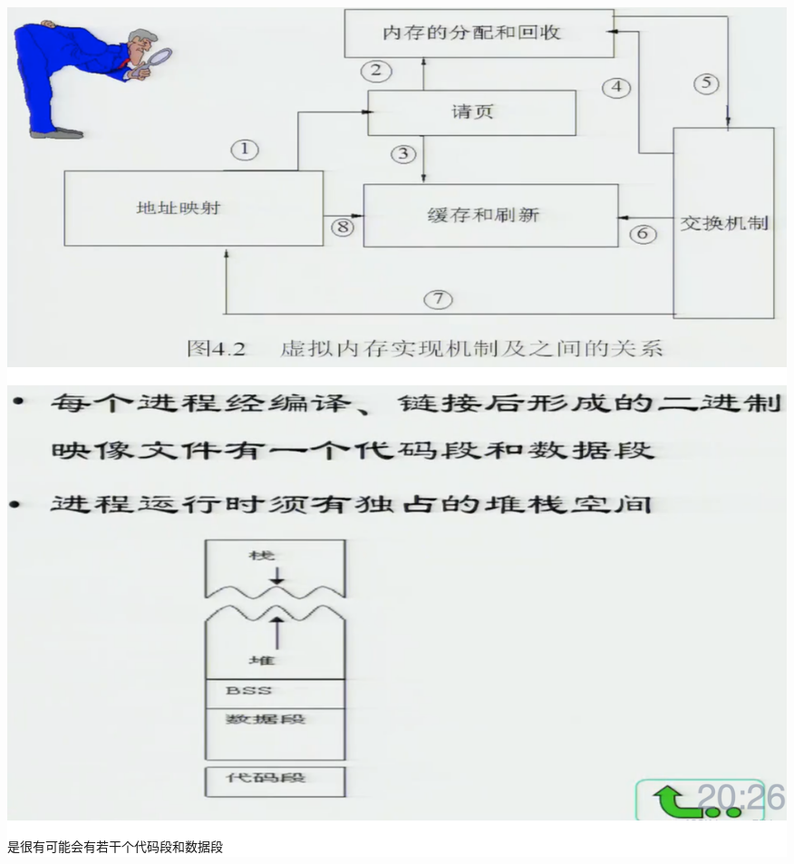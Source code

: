 ![image-20221027202305442](Linux内核陈莉君课程笔记.assets/image-20221027202305442.png)

![image-20221027202629018](Linux内核陈莉君课程笔记.assets/image-20221027202629018.png)

是很有可能会有若干个代码段和数据段
